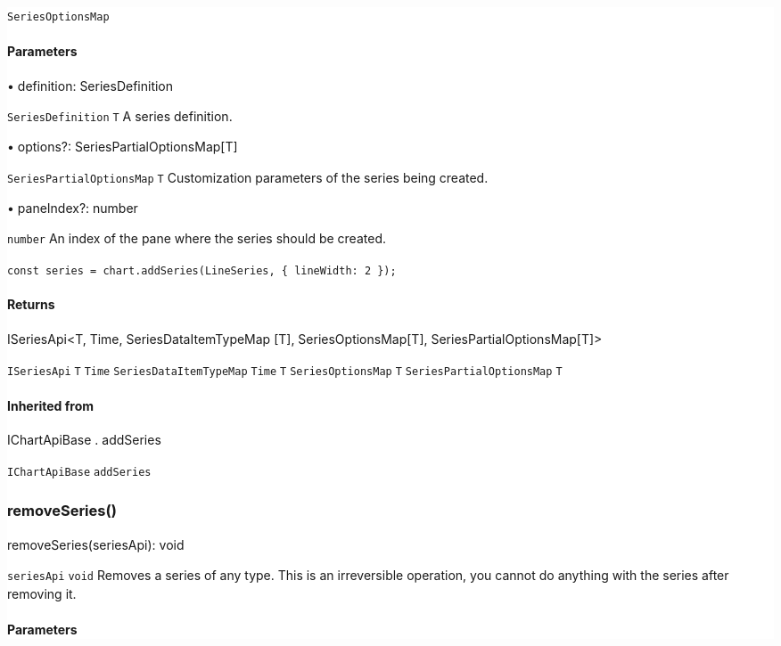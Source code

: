 `SeriesOptionsMap`
#### Parameters​

• definition: SeriesDefinition<T>

`SeriesDefinition`
`T`
A series definition.

• options?: SeriesPartialOptionsMap[T]

`SeriesPartialOptionsMap`
`T`
Customization parameters of the series being created.

• paneIndex?: number

`number`
An index of the pane where the series should be created.

```text
const series = chart.addSeries(LineSeries, { lineWidth: 2 });
```

#### Returns​

ISeriesApi<T, Time, SeriesDataItemTypeMap <Time>[T], SeriesOptionsMap[T], SeriesPartialOptionsMap[T]>

`ISeriesApi`
`T`
`Time`
`SeriesDataItemTypeMap`
`Time`
`T`
`SeriesOptionsMap`
`T`
`SeriesPartialOptionsMap`
`T`
#### Inherited from​

IChartApiBase . addSeries

`IChartApiBase`
`addSeries`
### removeSeries()​

removeSeries(seriesApi): void

`seriesApi`
`void`
Removes a series of any type. This is an irreversible operation, you cannot do anything with the series after removing it.

#### Parameters​
